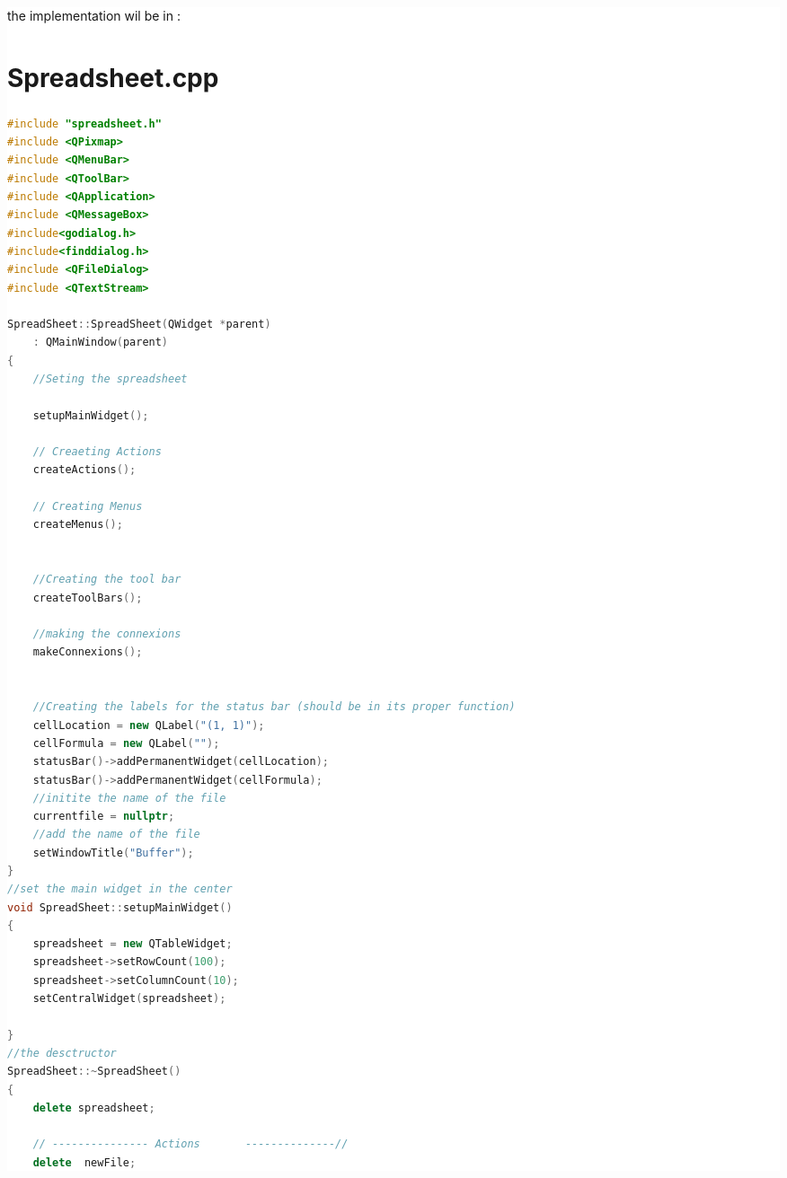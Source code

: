 the implementation wil be in :

# **Spreadsheet.cpp**

```c++
#include "spreadsheet.h"
#include <QPixmap>
#include <QMenuBar>
#include <QToolBar>
#include <QApplication>
#include <QMessageBox>
#include<godialog.h>
#include<finddialog.h>
#include <QFileDialog>
#include <QTextStream>

SpreadSheet::SpreadSheet(QWidget *parent)
    : QMainWindow(parent)
{
    //Seting the spreadsheet

    setupMainWidget();

    // Creaeting Actions
    createActions();

    // Creating Menus
    createMenus();


    //Creating the tool bar
    createToolBars();

    //making the connexions
    makeConnexions();


    //Creating the labels for the status bar (should be in its proper function)
    cellLocation = new QLabel("(1, 1)");
    cellFormula = new QLabel("");
    statusBar()->addPermanentWidget(cellLocation);
    statusBar()->addPermanentWidget(cellFormula);
    //initite the name of the file 
    currentfile = nullptr;
    //add the name of the file 
    setWindowTitle("Buffer");
}
//set the main widget in the center 
void SpreadSheet::setupMainWidget()
{
    spreadsheet = new QTableWidget;
    spreadsheet->setRowCount(100);
    spreadsheet->setColumnCount(10);
    setCentralWidget(spreadsheet);

}
//the desctructor 
SpreadSheet::~SpreadSheet()
{
    delete spreadsheet;

    // --------------- Actions       --------------//
    delete  newFile;
```